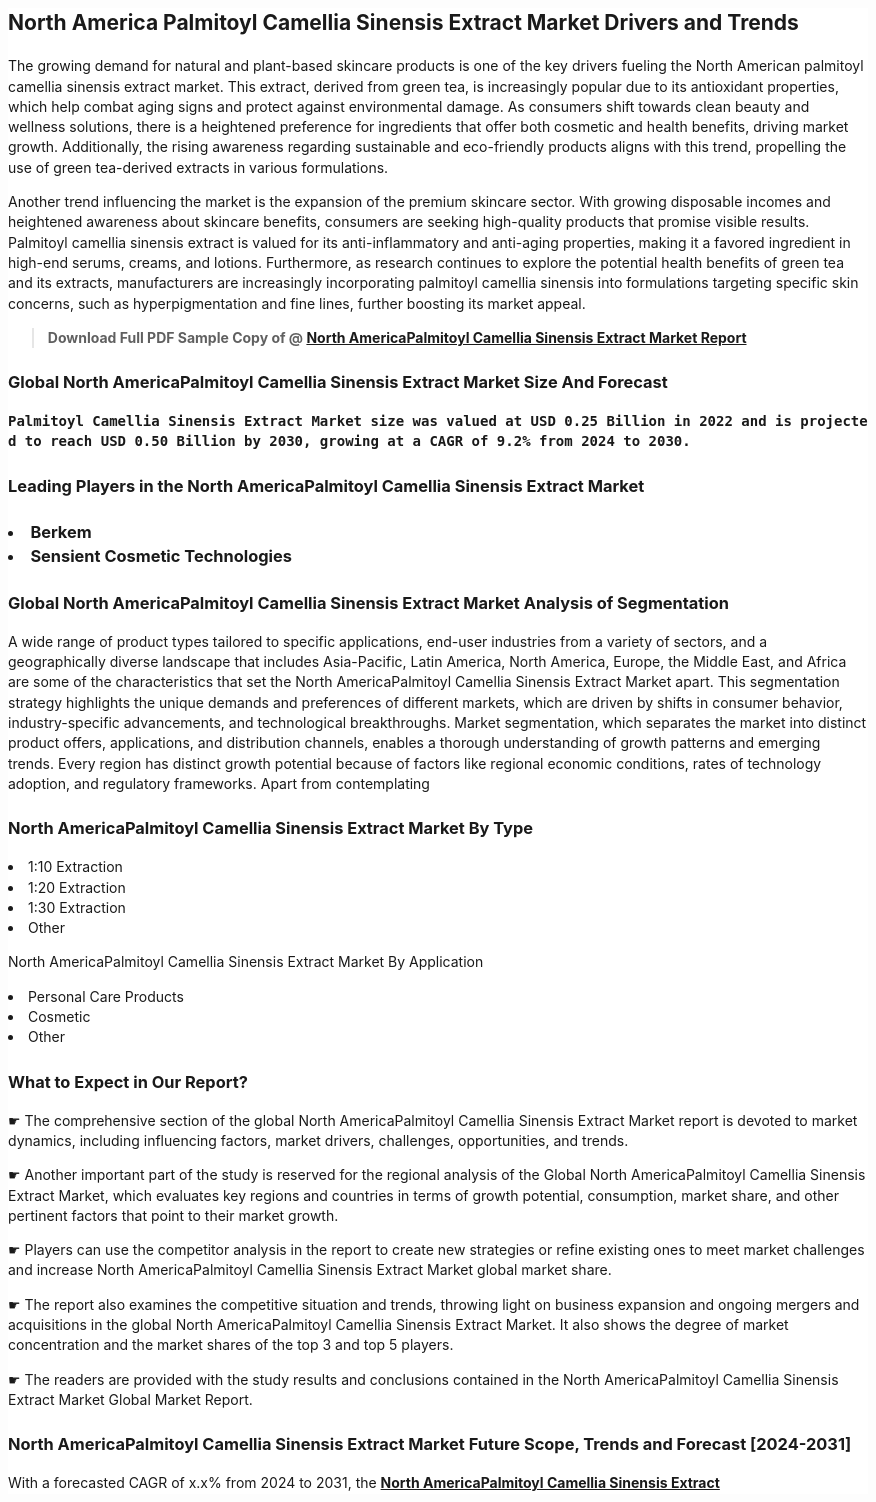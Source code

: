 <p><h2>North America Palmitoyl Camellia Sinensis Extract Market Drivers and Trends</h2><p>The growing demand for natural and plant-based skincare products is one of the key drivers fueling the North American palmitoyl camellia sinensis extract market. This extract, derived from green tea, is increasingly popular due to its antioxidant properties, which help combat aging signs and protect against environmental damage. As consumers shift towards clean beauty and wellness solutions, there is a heightened preference for ingredients that offer both cosmetic and health benefits, driving market growth. Additionally, the rising awareness regarding sustainable and eco-friendly products aligns with this trend, propelling the use of green tea-derived extracts in various formulations.</p><p>Another trend influencing the market is the expansion of the premium skincare sector. With growing disposable incomes and heightened awareness about skincare benefits, consumers are seeking high-quality products that promise visible results. Palmitoyl camellia sinensis extract is valued for its anti-inflammatory and anti-aging properties, making it a favored ingredient in high-end serums, creams, and lotions. Furthermore, as research continues to explore the potential health benefits of green tea and its extracts, manufacturers are increasingly incorporating palmitoyl camellia sinensis into formulations targeting specific skin concerns, such as hyperpigmentation and fine lines, further boosting its market appeal.</p></p><blockquote id="" class=""><strong>Download Full PDF Sample Copy of @&nbsp;<a href="https://www.verifiedmarketreports.com/download-sample/?rid=379208&utm_source=GitHub-Jan&utm_medium=264" target="_blank">North AmericaPalmitoyl Camellia Sinensis Extract Market Report</a>&nbsp;&nbsp;</strong></blockquote><h3 id="" class=""><strong>Global&nbsp;North AmericaPalmitoyl Camellia Sinensis Extract Market Size And Forecast</strong></h3><pre class="reader-text-block__code-block"><strong>Palmitoyl Camellia Sinensis Extract Market size was valued at USD 0.25 Billion in 2022 and is projected to reach USD 0.50 Billion by 2030, growing at a CAGR of 9.2% from 2024 to 2030.</strong></pre><h3 id="" class="">Leading Players in the&nbsp;North AmericaPalmitoyl Camellia Sinensis Extract Market</h3><h3 class=""></Li><Li>Berkem</Li><Li> Sensient Cosmetic Technologies</h3><h3 id="" class="">Global&nbsp;North AmericaPalmitoyl Camellia Sinensis Extract Market Analysis of Segmentation</h3><p id="" class="">A wide range of product types tailored to specific applications, end-user industries from a variety of sectors, and a geographically diverse landscape that includes Asia-Pacific, Latin America, North America, Europe, the Middle East, and Africa are some of the characteristics that set the North AmericaPalmitoyl Camellia Sinensis Extract Market apart. This segmentation strategy highlights the unique demands and preferences of different markets, which are driven by shifts in consumer behavior, industry-specific advancements, and technological breakthroughs. Market segmentation, which separates the market into distinct product offers, applications, and distribution channels, enables a thorough understanding of growth patterns and emerging trends. Every region has distinct growth potential because of factors like regional economic conditions, rates of technology adoption, and regulatory frameworks. Apart from contemplating</p><h3 id="" class="">North AmericaPalmitoyl Camellia Sinensis Extract Market&nbsp;By Type</h3><p></Li><Li>1:10 Extraction</Li><Li> 1:20 Extraction</Li><Li> 1:30 Extraction</Li><Li> Other</p><div class="" data-test-id=""><p>North AmericaPalmitoyl Camellia Sinensis Extract Market&nbsp;By Application</p></div><p class=""></Li><Li>Personal Care Products</Li><Li> Cosmetic</Li><Li> Other</p><div class="" data-test-id=""><h3><span class="">What to Expect in Our Report?</span></h3></div><div class="" data-test-id=""><p><span class="">☛ The comprehensive section of the global North AmericaPalmitoyl Camellia Sinensis Extract Market report is devoted to market dynamics, including influencing factors, market drivers, challenges, opportunities, and trends.</span></p></div><div class="" data-test-id=""><p><span class="">☛ Another important part of the study is reserved for the regional analysis of the Global North AmericaPalmitoyl Camellia Sinensis Extract Market, which evaluates key regions and countries in terms of growth potential, consumption, market share, and other pertinent factors that point to their market growth.</span></p></div><div class="" data-test-id=""><p><span class="">☛ Players can use the competitor analysis in the report to create new strategies or refine existing ones to meet market challenges and increase North AmericaPalmitoyl Camellia Sinensis Extract Market global market share.</span></p></div><div class="" data-test-id=""><p><span class="">☛ The report also examines the competitive situation and trends, throwing light on business expansion and ongoing mergers and acquisitions in the global North AmericaPalmitoyl Camellia Sinensis Extract Market. It also shows the degree of market concentration and the market shares of the top 3 and top 5 players.</span></p></div><div class="" data-test-id=""><p><span class="">☛ The readers are provided with the study results and conclusions contained in the North AmericaPalmitoyl Camellia Sinensis Extract Market Global Market Report.</span></p></div><div class="" data-test-id=""><h3><span class="">North AmericaPalmitoyl Camellia Sinensis Extract Market Future Scope, Trends and Forecast [2024-2031]</span></h3></div><div class="" data-test-id=""><p><span class="">With a forecasted CAGR of x.x% from 2024 to 2031, the <strong><a href="https://www.verifiedmarketreports.com/download-sample/?rid=379208&utm_source=GitHub-Jan&utm_medium=264" target="_blank">North AmericaPalmitoyl Camellia Sinensis Extract